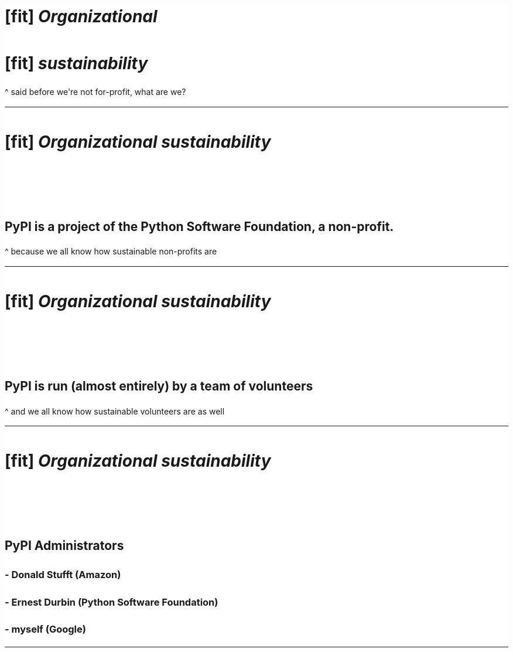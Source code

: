









# [fit] *Organizational*
# [fit] *sustainability*

^ said before we're not for-profit, what are we?

---

# [fit] *Organizational sustainability*
# <br>

## PyPI is a project of the Python Software Foundation, a non-profit.

^ because we all know how sustainable non-profits are

---

# [fit] *Organizational sustainability*
# <br>

## PyPI is run (almost entirely) by a team of volunteers

^ and we all know how sustainable volunteers are as well

---

# [fit] *Organizational sustainability*
# <br>

## PyPI Administrators
### - Donald Stufft (Amazon)
### - Ernest Durbin (Python Software Foundation)
### - myself (Google)

---